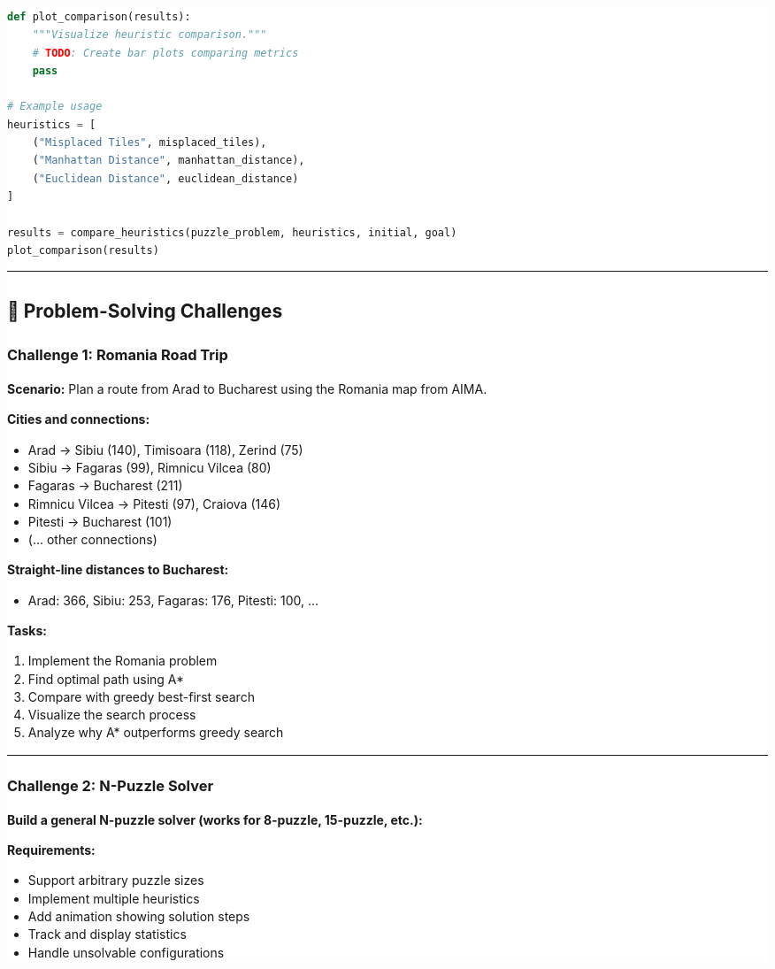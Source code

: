 ```python
def plot_comparison(results):
    """Visualize heuristic comparison."""
    # TODO: Create bar plots comparing metrics
    pass

# Example usage
heuristics = [
    ("Misplaced Tiles", misplaced_tiles),
    ("Manhattan Distance", manhattan_distance),
    ("Euclidean Distance", euclidean_distance)
]

results = compare_heuristics(puzzle_problem, heuristics, initial, goal)
plot_comparison(results)
```

---

## 🧩 Problem-Solving Challenges

### Challenge 1: Romania Road Trip
**Scenario:** Plan a route from Arad to Bucharest using the Romania map from AIMA.

**Cities and connections:**
- Arad → Sibiu (140), Timisoara (118), Zerind (75)
- Sibiu → Fagaras (99), Rimnicu Vilcea (80)
- Fagaras → Bucharest (211)
- Rimnicu Vilcea → Pitesti (97), Craiova (146)
- Pitesti → Bucharest (101)
- (... other connections)

**Straight-line distances to Bucharest:**
- Arad: 366, Sibiu: 253, Fagaras: 176, Pitesti: 100, ...

**Tasks:**
1. Implement the Romania problem
2. Find optimal path using A*
3. Compare with greedy best-first search
4. Visualize the search process
5. Analyze why A* outperforms greedy search

---

### Challenge 2: N-Puzzle Solver
**Build a general N-puzzle solver (works for 8-puzzle, 15-puzzle, etc.):**

**Requirements:**
- Support arbitrary puzzle sizes
- Implement multiple heuristics
- Add animation showing solution steps
- Track and display statistics
- Handle unsolvable configurations
